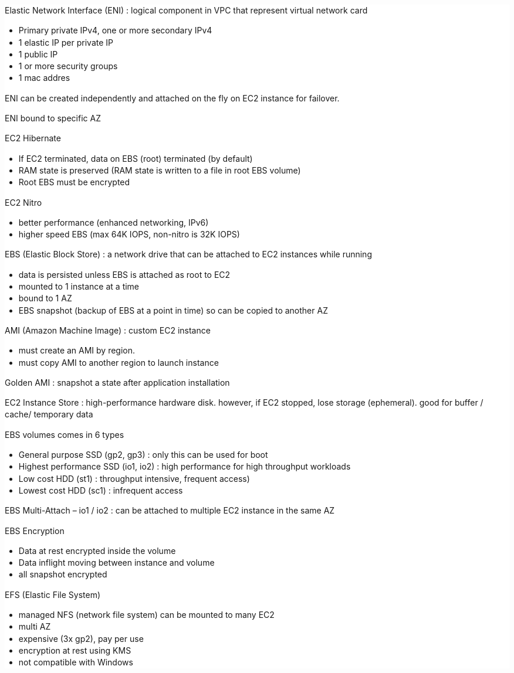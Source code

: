 Elastic Network Interface (ENI) : logical component in VPC that represent virtual network card

*   Primary private IPv4, one or more secondary IPv4
*   1 elastic IP per private IP
*   1 public IP
*   1 or more security groups
*   1 mac addres

ENI can be created independently and attached on the fly on EC2 instance for failover.

ENI bound to specific AZ

EC2 Hibernate

*   If EC2 terminated, data on EBS (root) terminated (by default)
*   RAM state is preserved (RAM state is written to a file in root EBS volume)
*   Root EBS must be encrypted

EC2 Nitro

*   better performance (enhanced networking, IPv6)
*   higher speed EBS (max 64K IOPS, non-nitro is 32K IOPS)

EBS (Elastic Block Store) : a network drive that can be attached to EC2 instances while running

*   data is persisted unless EBS is attached as root to EC2
*   mounted to 1 instance at a time
*   bound to 1 AZ
*   EBS snapshot (backup of EBS at a point in time) so can be copied to another AZ

AMI (Amazon Machine Image) : custom EC2 instance

*   must create an AMI by region.
*   must copy AMI to another region to launch instance

Golden AMI : snapshot a state after application installation

EC2 Instance Store : high-performance hardware disk. however, if EC2 stopped, lose storage (ephemeral). good for buffer / cache/ temporary data

EBS volumes comes in 6 types

*   General purpose SSD (gp2, gp3) : only this can be used for boot
*   Highest performance SSD (io1, io2) : high performance for high throughput workloads
*   Low cost HDD (st1) : throughput intensive, frequent access)
*   Lowest cost HDD (sc1) : infrequent access

EBS Multi-Attach – io1 / io2 : can be attached to multiple EC2 instance in the same AZ

EBS Encryption

*   Data at rest encrypted inside the volume
*   Data inflight moving between instance and volume
*   all snapshot encrypted

EFS (Elastic File System)

*   managed NFS (network file system) can be mounted to many EC2
*   multi AZ
*   expensive (3x gp2), pay per use
*   encryption at rest using KMS
*   not compatible with Windows
